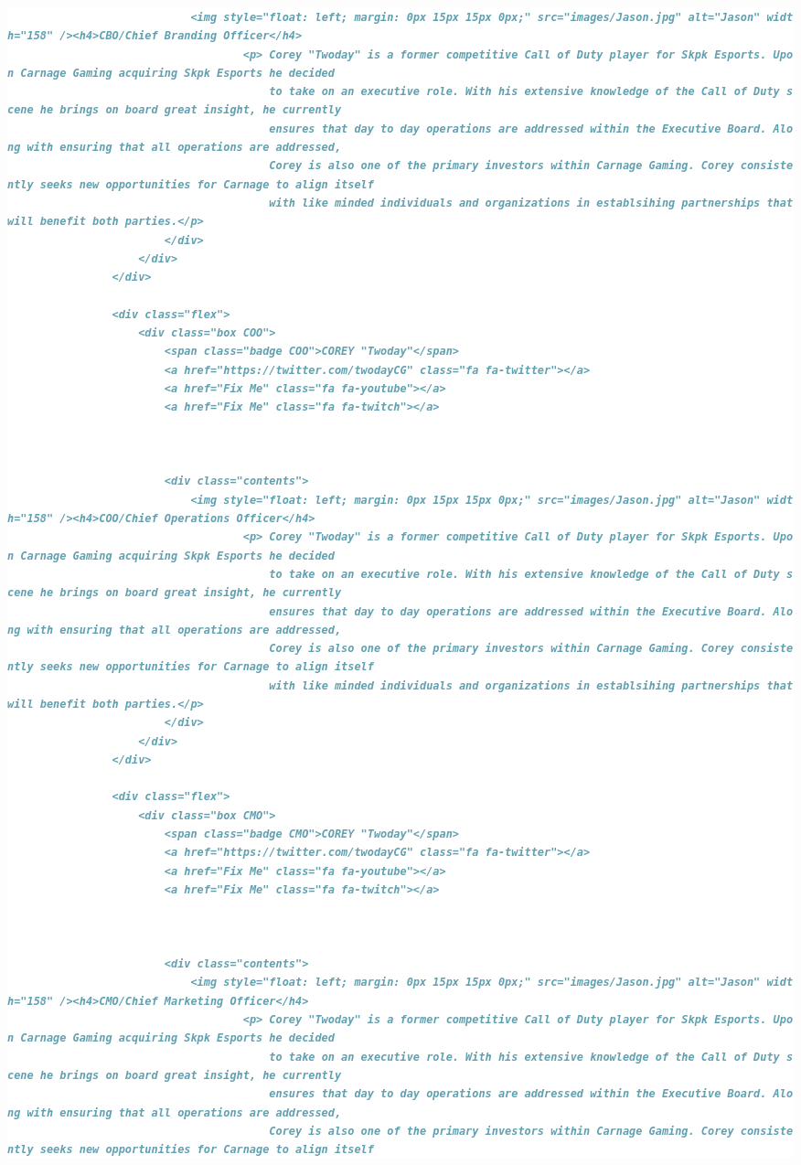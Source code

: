 ```markdown
                            <img style="float: left; margin: 0px 15px 15px 0px;" src="images/Jason.jpg" alt="Jason" width="158" /><h4>CBO/Chief Branding Officer</h4>
                                    <p> Corey "Twoday" is a former competitive Call of Duty player for Skpk Esports. Upon Carnage Gaming acquiring Skpk Esports he decided 
                                        to take on an executive role. With his extensive knowledge of the Call of Duty scene he brings on board great insight, he currently 
                                        ensures that day to day operations are addressed within the Executive Board. Along with ensuring that all operations are addressed, 
                                        Corey is also one of the primary investors within Carnage Gaming. Corey consistently seeks new opportunities for Carnage to align itself 
                                        with like minded individuals and organizations in establsihing partnerships that will benefit both parties.</p>
                        </div>       
                    </div>
                </div>

                <div class="flex">
                    <div class="box COO">
                        <span class="badge COO">COREY "Twoday"</span>
                        <a href="https://twitter.com/twodayCG" class="fa fa-twitter"></a>
                        <a href="Fix Me" class="fa fa-youtube"></a>
                        <a href="Fix Me" class="fa fa-twitch"></a>
                        
                        
                        
                        <div class="contents">
                            <img style="float: left; margin: 0px 15px 15px 0px;" src="images/Jason.jpg" alt="Jason" width="158" /><h4>COO/Chief Operations Officer</h4>
                                    <p> Corey "Twoday" is a former competitive Call of Duty player for Skpk Esports. Upon Carnage Gaming acquiring Skpk Esports he decided 
                                        to take on an executive role. With his extensive knowledge of the Call of Duty scene he brings on board great insight, he currently 
                                        ensures that day to day operations are addressed within the Executive Board. Along with ensuring that all operations are addressed, 
                                        Corey is also one of the primary investors within Carnage Gaming. Corey consistently seeks new opportunities for Carnage to align itself 
                                        with like minded individuals and organizations in establsihing partnerships that will benefit both parties.</p>
                        </div>       
                    </div>
                </div> 

                <div class="flex">
                    <div class="box CMO">
                        <span class="badge CMO">COREY "Twoday"</span>
                        <a href="https://twitter.com/twodayCG" class="fa fa-twitter"></a>
                        <a href="Fix Me" class="fa fa-youtube"></a>
                        <a href="Fix Me" class="fa fa-twitch"></a>
                        
                        
                        
                        <div class="contents">
                            <img style="float: left; margin: 0px 15px 15px 0px;" src="images/Jason.jpg" alt="Jason" width="158" /><h4>CMO/Chief Marketing Officer</h4>
                                    <p> Corey "Twoday" is a former competitive Call of Duty player for Skpk Esports. Upon Carnage Gaming acquiring Skpk Esports he decided 
                                        to take on an executive role. With his extensive knowledge of the Call of Duty scene he brings on board great insight, he currently 
                                        ensures that day to day operations are addressed within the Executive Board. Along with ensuring that all operations are addressed, 
                                        Corey is also one of the primary investors within Carnage Gaming. Corey consistently seeks new opportunities for Carnage to align itself 
```